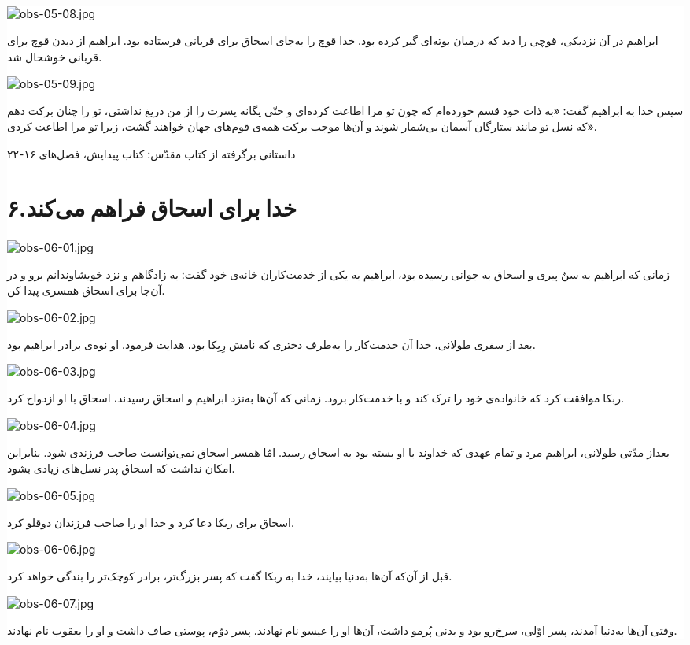 ![obs-05-08.jpg](/var/www/vhosts/door43.org/httpdocs/data/gitrepo/media/en/obs/obs-05-08.jpg "obs-05-08.jpg")

ابراهیم در آن نزدیکی، قوچی را دید که درمیان بوته‌ای گیر کرده بود. خدا
قوچ را به‌جای اسحاق برای قربانی فرستاده بود. ابراهیم از دیدن قوچ برای
قربانی خوشحال شد.

![obs-05-09.jpg](/var/www/vhosts/door43.org/httpdocs/data/gitrepo/media/en/obs/obs-05-09.jpg "obs-05-09.jpg")

سپس خدا به ابراهیم گفت: «به ذات خود قسم خورده‌ام که چون تو مرا اطاعت
کرده‌ای و حتّی یگانه پسرت را از من دریغ نداشتی، تو را چنان برکت دهم که
نسل تو مانند ستارگان آسمان بی‌شمار شوند و آن‌ها موجب برکت همه‌ی قوم‌های
جهان خواهند گشت، زیرا تو مرا اطاعت کردی».

داستانی برگرفته از کتاب مقدّس: کتاب پیدایش، فصل‌های ۱۶-۲۲

۶.خدا برای اسحاق فراهم می‌کند
=============================

![obs-06-01.jpg](/var/www/vhosts/door43.org/httpdocs/data/gitrepo/media/en/obs/obs-06-01.jpg "obs-06-01.jpg")

زمانی که ابراهیم به سنّ پیری و اسحاق به جوانی رسیده بود، ابراهیم به یکی
از خدمت‌کاران خانه‌ی خود گفت: به زادگاهم و نزد خویشاوندانم برو و در
آن‌جا برای اسحاق همسری پیدا کن.

![obs-06-02.jpg](/var/www/vhosts/door43.org/httpdocs/data/gitrepo/media/en/obs/obs-06-02.jpg "obs-06-02.jpg")

بعد از سفری طولانی، خدا آن خدمت‌کار را به‌طرف دختری که نامش رِبِکا بود،
هدایت فرمود. او نوه‌ی برادر ابراهیم بود.

![obs-06-03.jpg](/var/www/vhosts/door43.org/httpdocs/data/gitrepo/media/en/obs/obs-06-03.jpg "obs-06-03.jpg")

ربکا موافقت کرد که خانواده‌ی خود را ترک کند و با خدمت‌کار برود. زمانی که
آن‌ها به‌نزد ابراهیم و اسحاق رسیدند، اسحاق با او ازدواج کرد.

![obs-06-04.jpg](/var/www/vhosts/door43.org/httpdocs/data/gitrepo/media/en/obs/obs-06-04.jpg "obs-06-04.jpg")

بعد​از مدّتی طولانی، ابراهیم مرد و تمام عهدی که خداوند با او بسته بود به
اسحاق رسید. امّا همسر اسحاق نمی‌توانست صاحب فرزندی شود. بنابراین امکان
نداشت که اسحاق پدر نسل‌های زیادی بشود.

![obs-06-05.jpg](/var/www/vhosts/door43.org/httpdocs/data/gitrepo/media/en/obs/obs-06-05.jpg "obs-06-05.jpg")

اسحاق برای ربکا دعا کرد و خدا او را صاحب فرزندان دوقلو کرد.

![obs-06-06.jpg](/var/www/vhosts/door43.org/httpdocs/data/gitrepo/media/en/obs/obs-06-06.jpg "obs-06-06.jpg")

قبل از آن‌که آن‌ها به‌دنیا بیایند، خدا به ربکا گفت که پسر بزرگ‌تر، برادر
کوچک‌تر را بندگی خواهد کرد.

![obs-06-07.jpg](/var/www/vhosts/door43.org/httpdocs/data/gitrepo/media/en/obs/obs-06-07.jpg "obs-06-07.jpg")

وقتی آن‌ها به‌دنیا آمدند، پسر اوّلی، سرخ‌رو بود و بدنی پُرمو داشت، آن‌ها
او را عیسو نام نهادند. پسر دوّم، پوستی صاف داشت و او را یعقوب نام
نهادند.
